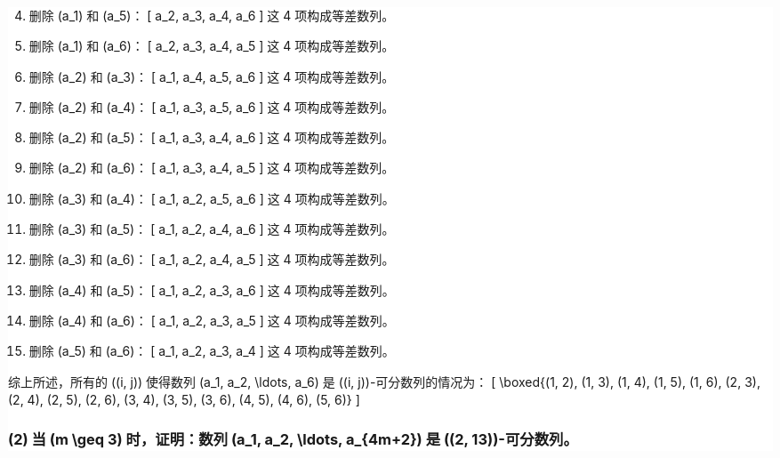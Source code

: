 4. 删除 \(a_1\) 和 \(a_5\)：
   \[ a_2, a_3, a_4, a_6 \]
   这 4 项构成等差数列。

5. 删除 \(a_1\) 和 \(a_6\)：
   \[ a_2, a_3, a_4, a_5 \]
   这 4 项构成等差数列。

6. 删除 \(a_2\) 和 \(a_3\)：
   \[ a_1, a_4, a_5, a_6 \]
   这 4 项构成等差数列。

7. 删除 \(a_2\) 和 \(a_4\)：
   \[ a_1, a_3, a_5, a_6 \]
   这 4 项构成等差数列。

8. 删除 \(a_2\) 和 \(a_5\)：
   \[ a_1, a_3, a_4, a_6 \]
   这 4 项构成等差数列。

9. 删除 \(a_2\) 和 \(a_6\)：
   \[ a_1, a_3, a_4, a_5 \]
   这 4 项构成等差数列。

10. 删除 \(a_3\) 和 \(a_4\)：
    \[ a_1, a_2, a_5, a_6 \]
    这 4 项构成等差数列。

11. 删除 \(a_3\) 和 \(a_5\)：
    \[ a_1, a_2, a_4, a_6 \]
    这 4 项构成等差数列。

12. 删除 \(a_3\) 和 \(a_6\)：
    \[ a_1, a_2, a_4, a_5 \]
    这 4 项构成等差数列。

13. 删除 \(a_4\) 和 \(a_5\)：
    \[ a_1, a_2, a_3, a_6 \]
    这 4 项构成等差数列。

14. 删除 \(a_4\) 和 \(a_6\)：
    \[ a_1, a_2, a_3, a_5 \]
    这 4 项构成等差数列。

15. 删除 \(a_5\) 和 \(a_6\)：
    \[ a_1, a_2, a_3, a_4 \]
    这 4 项构成等差数列。

综上所述，所有的 \((i, j)\) 使得数列 \(a_1, a_2, \ldots, a_6\) 是 \((i, j)\)-可分数列的情况为：
\[
\boxed{(1, 2), (1, 3), (1, 4), (1, 5), (1, 6), (2, 3), (2, 4), (2, 5), (2, 6), (3, 4), (3, 5), (3, 6), (4, 5), (4, 6), (5, 6)}
\]

### (2) 当 \(m \geq 3\) 时，证明：数列 \(a_1, a_2, \ldots, a_{4m+2}\) 是 \((2, 13)\)-可分数列。
